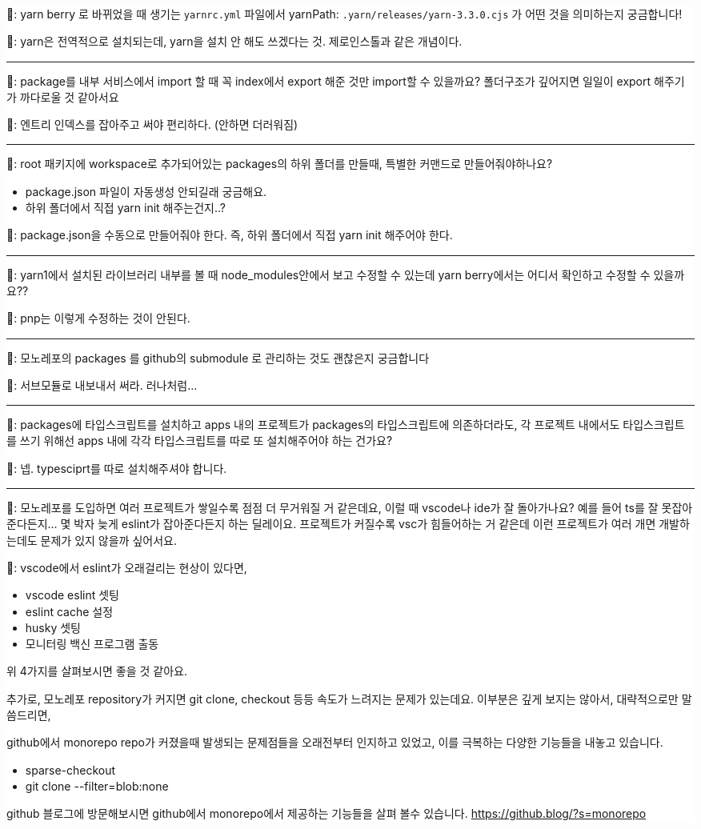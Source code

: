 🐣: yarn berry 로 바뀌었을 때 생기는 `yarnrc.yml` 파일에서 yarnPath: `.yarn/releases/yarn-3.3.0.cjs` 가 어떤 것을 의미하는지 궁금합니다!

🦊: yarn은 전역적으로 설치되는데, yarn을 설치 안 해도 쓰겠다는 것. 제로인스톨과 같은 개념이다.

---

🐣: package를 내부 서비스에서 import 할 때 꼭 index에서 export 해준 것만 import할 수 있을까요? 폴더구조가 깊어지면 일일이 export 해주기가 까다로울 것 같아서요

🦊: 엔트리 인덱스를 잡아주고 써야 편리하다. (안하면 더러워짐)

---

🐣: root 패키지에 workspace로 추가되어있는 packages의 하위 폴더를 만들때, 특별한 커맨드로 만들어줘야하나요?

- package.json 파일이 자동생성 안되길래 궁금해요.
- 하위 폴더에서 직접 yarn init 해주는건지..?

🦊: package.json을 수동으로 만들어줘야 한다. 즉, 하위 폴더에서 직접 yarn init 해주어야 한다.

---

🐣: yarn1에서 설치된 라이브러리 내부를 볼 때 node_modules안에서 보고 수정할 수 있는데 yarn berry에서는 어디서 확인하고 수정할 수 있을까요??

🦊: pnp는 이렇게 수정하는 것이 안된다.

---

🐣: 모노레포의 packages 를 github의 submodule 로 관리하는 것도 괜찮은지 궁금합니다

🦊: 서브모듈로 내보내서 써라. 러나처럼…

---

🐣: packages에 타입스크립트를 설치하고 apps 내의 프로젝트가 packages의 타입스크립트에 의존하더라도, 각 프로젝트 내에서도 타입스크립트를 쓰기 위해선 apps 내에 각각 타입스크립트를 따로 또 설치해주어야 하는 건가요?

🦊: 넵. typesciprt를 따로 설치해주셔야 합니다.

---

🐣: 모노레포를 도입하면 여러 프로젝트가 쌓일수록 점점 더 무거워질 거 같은데요, 이럴 때 vscode나 ide가 잘 돌아가나요? 예를 들어 ts를 잘 못잡아준다든지... 몇 박자 늦게 eslint가 잡아준다든지 하는 딜레이요. 프로젝트가 커질수록 vsc가 힘들어하는 거 같은데 이런 프로젝트가 여러 개면 개발하는데도 문제가 있지 않을까 싶어서요.

🦊: vscode에서 eslint가 오래걸리는 현상이 있다면,

- vscode eslint 셋팅
- eslint cache 설정
- husky 셋팅
- 모니터링 백신 프로그램 출동

위 4가지를 살펴보시면 좋을 것 같아요.

추가로, 모노레포 repository가 커지면
git clone, checkout 등등 속도가 느려지는 문제가 있는데요.
이부분은 깊게 보지는 않아서, 대략적으로만 말씀드리면,

github에서 monorepo repo가 커졌을때 발생되는 문제점들을 오래전부터 인지하고 있었고,
이를 극복하는 다양한 기능들을 내놓고 있습니다.

- sparse-checkout
- git clone --filter=blob:none

github 블로그에 방문해보시면 github에서 monorepo에서 제공하는 기능들을 살펴 볼수 있습니다.
https://github.blog/?s=monorepo
